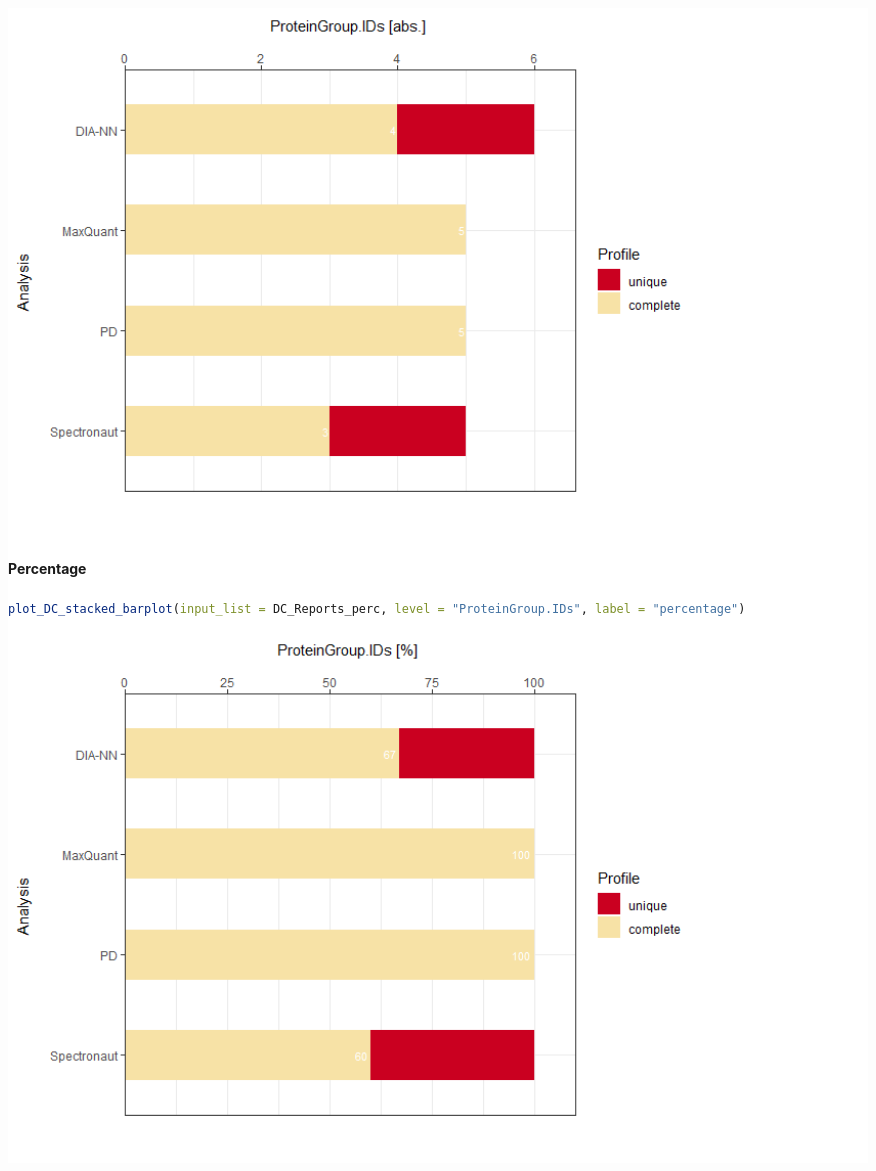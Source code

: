 <img src="man/figures/README-plot-DC-stacked-barplot-1.png" width="80%" />
<p>
 
</p>

#### Percentage

``` r
plot_DC_stacked_barplot(input_list = DC_Reports_perc, level = "ProteinGroup.IDs", label = "percentage")
```

<img src="man/figures/README-plot-DC-stacked-barplot-percentage-1.png" width="80%" />
<p>
 
</p>
